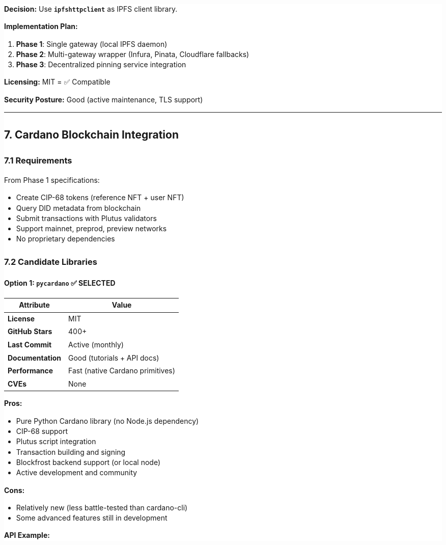 **Decision:** Use **`ipfshttpclient`** as IPFS client library.

**Implementation Plan:**
1. **Phase 1**: Single gateway (local IPFS daemon)
2. **Phase 2**: Multi-gateway wrapper (Infura, Pinata, Cloudflare fallbacks)
3. **Phase 3**: Decentralized pinning service integration

**Licensing:** MIT = ✅ Compatible

**Security Posture:** Good (active maintenance, TLS support)

---

## 7. Cardano Blockchain Integration

### 7.1 Requirements

From Phase 1 specifications:
- Create CIP-68 tokens (reference NFT + user NFT)
- Query DID metadata from blockchain
- Submit transactions with Plutus validators
- Support mainnet, preprod, preview networks
- No proprietary dependencies

### 7.2 Candidate Libraries

#### Option 1: `pycardano` ✅ **SELECTED**

| Attribute | Value |
|-----------|-------|
| **License** | MIT |
| **GitHub Stars** | 400+ |
| **Last Commit** | Active (monthly) |
| **Documentation** | Good (tutorials + API docs) |
| **Performance** | Fast (native Cardano primitives) |
| **CVEs** | None |

**Pros:**
- Pure Python Cardano library (no Node.js dependency)
- CIP-68 support
- Plutus script integration
- Transaction building and signing
- Blockfrost backend support (or local node)
- Active development and community

**Cons:**
- Relatively new (less battle-tested than cardano-cli)
- Some advanced features still in development

**API Example:**
